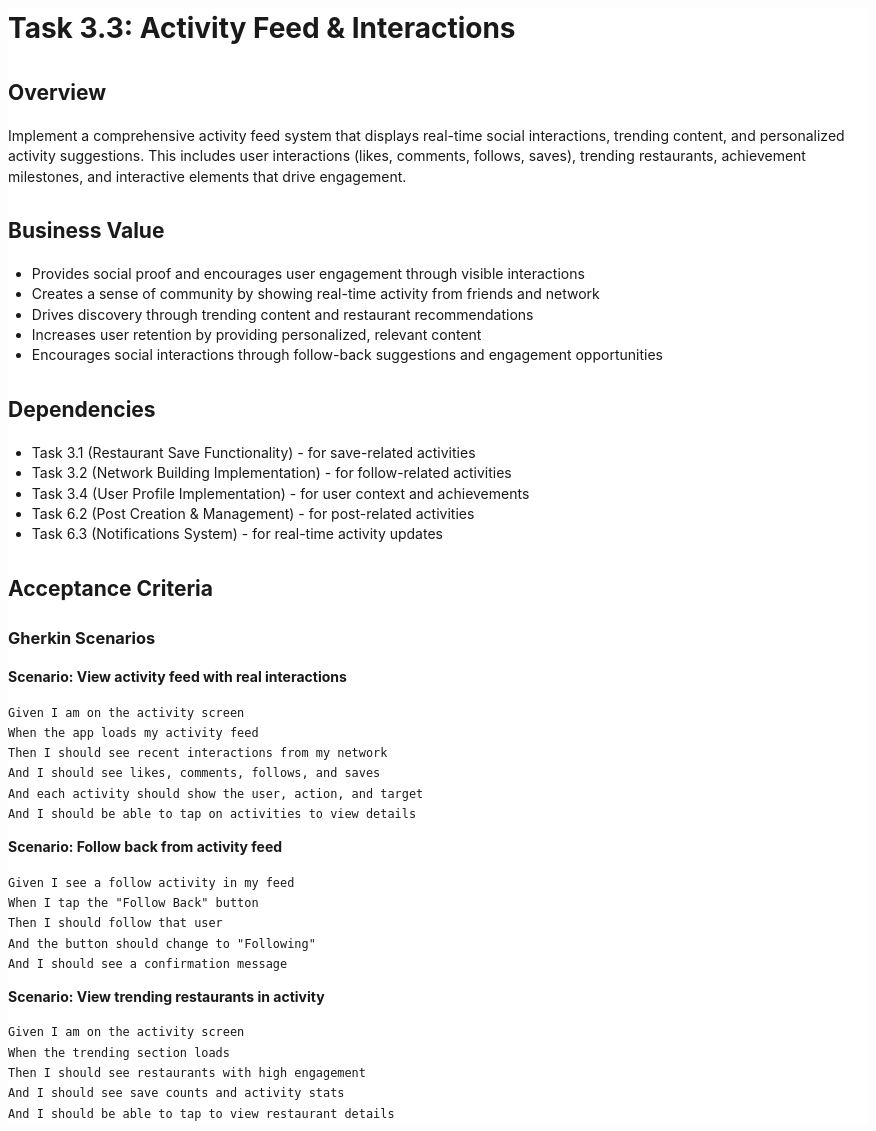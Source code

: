 # Task 3.3: Activity Feed & Interactions

## Overview
Implement a comprehensive activity feed system that displays real-time social interactions, trending content, and personalized activity suggestions. This includes user interactions (likes, comments, follows, saves), trending restaurants, achievement milestones, and interactive elements that drive engagement.

## Business Value
- Provides social proof and encourages user engagement through visible interactions
- Creates a sense of community by showing real-time activity from friends and network
- Drives discovery through trending content and restaurant recommendations
- Increases user retention by providing personalized, relevant content
- Encourages social interactions through follow-back suggestions and engagement opportunities

## Dependencies
- Task 3.1 (Restaurant Save Functionality) - for save-related activities
- Task 3.2 (Network Building Implementation) - for follow-related activities
- Task 3.4 (User Profile Implementation) - for user context and achievements
- Task 6.2 (Post Creation & Management) - for post-related activities
- Task 6.3 (Notifications System) - for real-time activity updates

## Acceptance Criteria

### Gherkin Scenarios

**Scenario: View activity feed with real interactions**
```
Given I am on the activity screen
When the app loads my activity feed
Then I should see recent interactions from my network
And I should see likes, comments, follows, and saves
And each activity should show the user, action, and target
And I should be able to tap on activities to view details
```

**Scenario: Follow back from activity feed**
```
Given I see a follow activity in my feed
When I tap the "Follow Back" button
Then I should follow that user
And the button should change to "Following"
And I should see a confirmation message
```

**Scenario: View trending restaurants in activity**
```
Given I am on the activity screen
When the trending section loads
Then I should see restaurants with high engagement
And I should see save counts and activity stats
And I should be able to tap to view restaurant details
```
